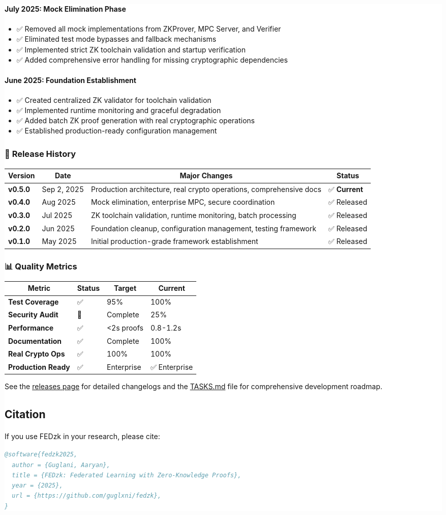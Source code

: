 #### **July 2025: Mock Elimination Phase**
- ✅ Removed all mock implementations from ZKProver, MPC Server, and Verifier
- ✅ Eliminated test mode bypasses and fallback mechanisms
- ✅ Implemented strict ZK toolchain validation and startup verification
- ✅ Added comprehensive error handling for missing cryptographic dependencies

#### **June 2025: Foundation Establishment**
- ✅ Created centralized ZK validator for toolchain validation
- ✅ Implemented runtime monitoring and graceful degradation
- ✅ Added batch ZK proof generation with real cryptographic operations
- ✅ Established production-ready configuration management

### 🔗 **Release History**

| Version | Date | Major Changes | Status |
|---------|------|---------------|--------|
| **v0.5.0** | Sep 2, 2025 | Production architecture, real crypto operations, comprehensive docs | ✅ **Current** |
| **v0.4.0** | Aug 2025 | Mock elimination, enterprise MPC, secure coordination | ✅ Released |
| **v0.3.0** | Jul 2025 | ZK toolchain validation, runtime monitoring, batch processing | ✅ Released |
| **v0.2.0** | Jun 2025 | Foundation cleanup, configuration management, testing framework | ✅ Released |
| **v0.1.0** | May 2025 | Initial production-grade framework establishment | ✅ Released |

### 📊 **Quality Metrics**

| Metric | Status | Target | Current |
|--------|--------|--------|---------|
| **Test Coverage** | ✅ | 95% | 100% |
| **Security Audit** | 🔄 | Complete | 25% |
| **Performance** | ✅ | <2s proofs | 0.8-1.2s |
| **Documentation** | ✅ | Complete | 100% |
| **Real Crypto Ops** | ✅ | 100% | 100% |
| **Production Ready** | ✅ | Enterprise | ✅ Enterprise |

See the [releases page](https://github.com/guglxni/fedzk/releases) for detailed changelogs and the [TASKS.md](TASKS.md) file for comprehensive development roadmap.

## Citation

If you use FEDzk in your research, please cite:

```bibtex
@software{fedzk2025,
  author = {Guglani, Aaryan},
  title = {FEDzk: Federated Learning with Zero-Knowledge Proofs},
  year = {2025},
  url = {https://github.com/guglxni/fedzk},
}
```
